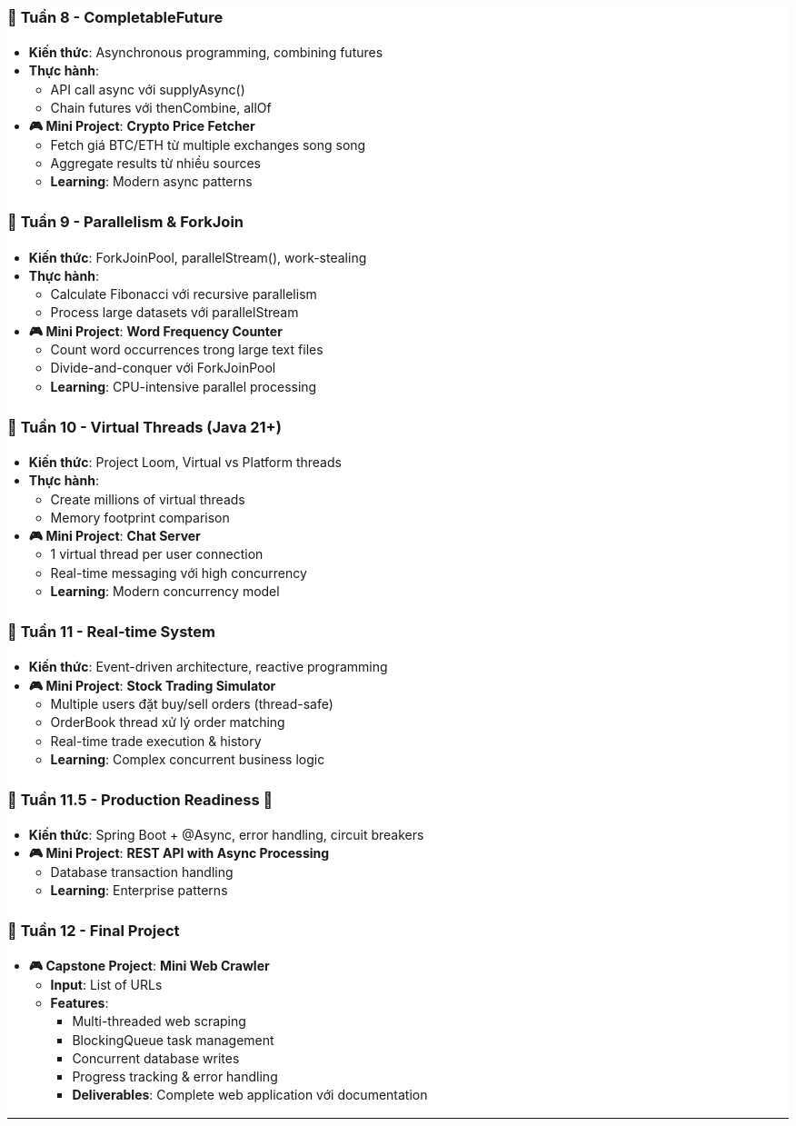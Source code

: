 ### 🔸 **Tuần 8 - CompletableFuture**
- **Kiến thức**: Asynchronous programming, combining futures
- **Thực hành**:
  - API call async với supplyAsync()
  - Chain futures với thenCombine, allOf
- **🎮 Mini Project**: **Crypto Price Fetcher**
  - Fetch giá BTC/ETH từ multiple exchanges song song
  - Aggregate results từ nhiều sources
  - **Learning**: Modern async patterns

### 🔸 **Tuần 9 - Parallelism & ForkJoin**
- **Kiến thức**: ForkJoinPool, parallelStream(), work-stealing
- **Thực hành**:
  - Calculate Fibonacci với recursive parallelism
  - Process large datasets với parallelStream
- **🎮 Mini Project**: **Word Frequency Counter**
  - Count word occurrences trong large text files
  - Divide-and-conquer với ForkJoinPool
  - **Learning**: CPU-intensive parallel processing

### 🔸 **Tuần 10 - Virtual Threads (Java 21+)**
- **Kiến thức**: Project Loom, Virtual vs Platform threads
- **Thực hành**:
  - Create millions of virtual threads
  - Memory footprint comparison
- **🎮 Mini Project**: **Chat Server**
  - 1 virtual thread per user connection
  - Real-time messaging với high concurrency
  - **Learning**: Modern concurrency model

### 🔸 **Tuần 11 - Real-time System**
- **Kiến thức**: Event-driven architecture, reactive programming
- **🎮 Mini Project**: **Stock Trading Simulator**
  - Multiple users đặt buy/sell orders (thread-safe)
  - OrderBook thread xử lý order matching
  - Real-time trade execution & history
  - **Learning**: Complex concurrent business logic

### 🔸 **Tuần 11.5 - Production Readiness** 🚀
- **Kiến thức**: Spring Boot + @Async, error handling, circuit breakers
- **🎮 Mini Project**: **REST API with Async Processing**
  - Database transaction handling
  - **Learning**: Enterprise patterns

### 🔸 **Tuần 12 - Final Project**
- **🎮 Capstone Project**: **Mini Web Crawler**
  - **Input**: List of URLs
  - **Features**:
    - Multi-threaded web scraping
    - BlockingQueue task management
    - Concurrent database writes
    - Progress tracking & error handling
    - **Deliverables**: Complete web application với documentation

---